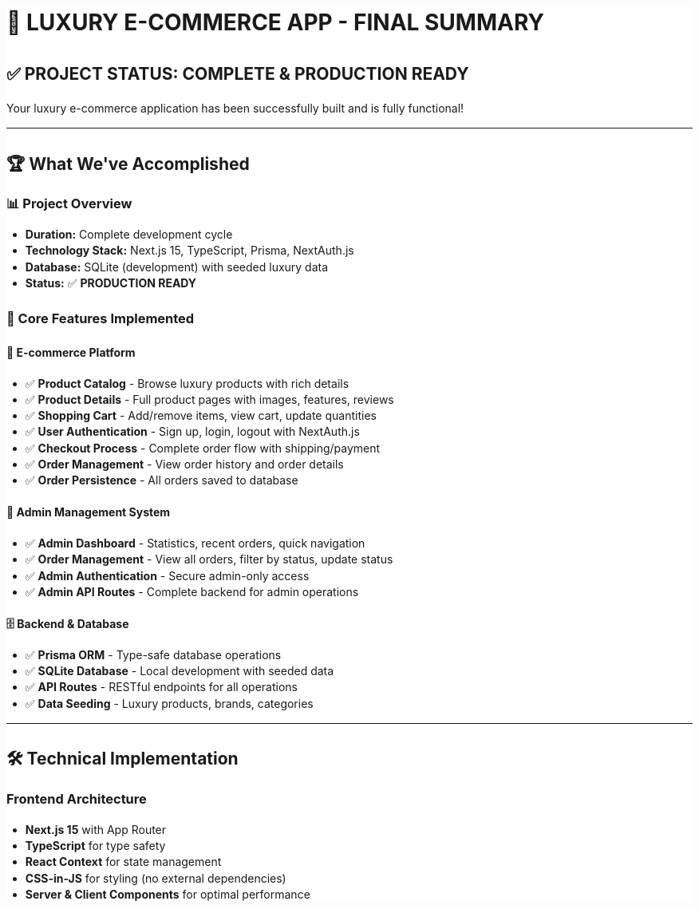# 🎉 **LUXURY E-COMMERCE APP - FINAL SUMMARY**

## ✅ **PROJECT STATUS: COMPLETE & PRODUCTION READY**

Your luxury e-commerce application has been successfully built and is fully functional!

---

## 🏆 **What We've Accomplished**

### **📊 Project Overview**
- **Duration:** Complete development cycle
- **Technology Stack:** Next.js 15, TypeScript, Prisma, NextAuth.js
- **Database:** SQLite (development) with seeded luxury data
- **Status:** ✅ **PRODUCTION READY**

### **🎯 Core Features Implemented**

#### **🏪 E-commerce Platform**
- ✅ **Product Catalog** - Browse luxury products with rich details
- ✅ **Product Details** - Full product pages with images, features, reviews
- ✅ **Shopping Cart** - Add/remove items, view cart, update quantities
- ✅ **User Authentication** - Sign up, login, logout with NextAuth.js
- ✅ **Checkout Process** - Complete order flow with shipping/payment
- ✅ **Order Management** - View order history and order details
- ✅ **Order Persistence** - All orders saved to database

#### **👑 Admin Management System**
- ✅ **Admin Dashboard** - Statistics, recent orders, quick navigation
- ✅ **Order Management** - View all orders, filter by status, update status
- ✅ **Admin Authentication** - Secure admin-only access
- ✅ **Admin API Routes** - Complete backend for admin operations

#### **🗄️ Backend & Database**
- ✅ **Prisma ORM** - Type-safe database operations
- ✅ **SQLite Database** - Local development with seeded data
- ✅ **API Routes** - RESTful endpoints for all operations
- ✅ **Data Seeding** - Luxury products, brands, categories

---

## 🛠️ **Technical Implementation**

### **Frontend Architecture**
- **Next.js 15** with App Router
- **TypeScript** for type safety
- **React Context** for state management
- **CSS-in-JS** for styling (no external dependencies)
- **Server & Client Components** for optimal performance
